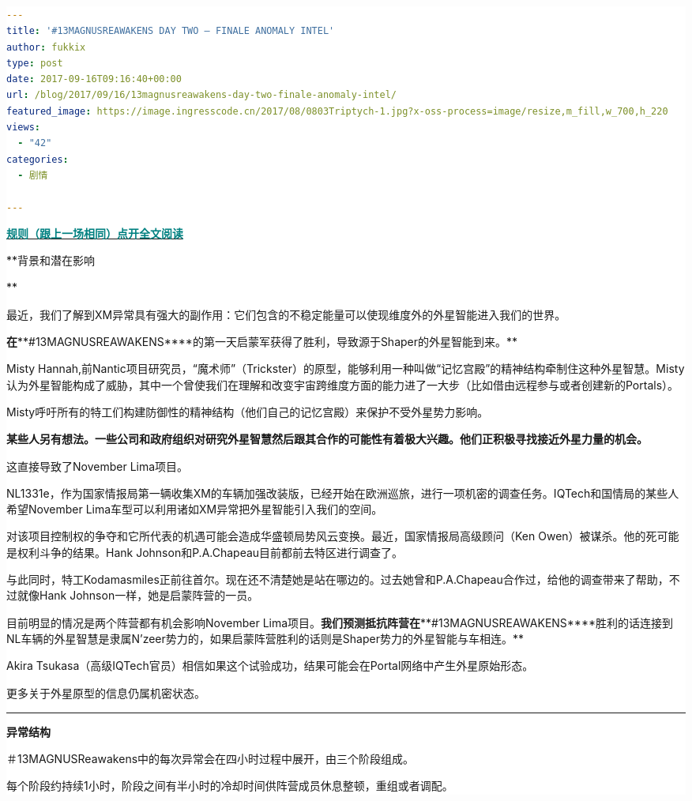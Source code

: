 ```yaml
---
title: '#13MAGNUSREAWAKENS DAY TWO – FINALE ANOMALY INTEL'
author: fukkix
type: post
date: 2017-09-16T09:16:40+00:00
url: /blog/2017/09/16/13magnusreawakens-day-two-finale-anomaly-intel/
featured_image: https://image.ingresscode.cn/2017/08/0803Triptych-1.jpg?x-oss-process=image/resize,m_fill,w_700,h_220
views:
  - "42"
categories:
  - 剧情

---
```

[**<span style="color: #008080;">规则（跟上一场相同）点开全文阅读</span>**][1]

**背景和潜在影响
  
** 

最近，我们了解到XM异常具有强大的副作用：它们包含的不稳定能量可以使现维度外的外星智能进入我们的世界。

**在****#13MAGNUSREAWAKENS****的第一天启蒙军获得了胜利，导致源于Shaper的外星智能到来。**

Misty Hannah,前Nantic项目研究员，“魔术师”（Trickster）的原型，能够利用一种叫做“记忆宫殿”的精神结构牵制住这种外星智慧。Misty认为外星智能构成了威胁，其中一个曾使我们在理解和改变宇宙跨维度方面的能力进了一大步（比如借由远程参与或者创建新的Portals）。

Misty呼吁所有的特工们构建防御性的精神结构（他们自己的记忆宫殿）来保护不受外星势力影响。

**某些人另有想法。一些公司和政府组织对研究外星智慧然后跟其合作的可能性有着极大兴趣。他们正积极寻找接近外星力量的机会。**

这直接导致了November Lima项目。

NL1331e，作为国家情报局第一辆收集XM的车辆加强改装版，已经开始在欧洲巡旅，进行一项机密的调查任务。IQTech和国情局的某些人希望November Lima车型可以利用诸如XM异常把外星智能引入我们的空间。

对该项目控制权的争夺和它所代表的机遇可能会造成华盛顿局势风云变换。最近，国家情报局高级顾问（Ken Owen）被谋杀。他的死可能是权利斗争的结果。Hank Johnson和P.A.Chapeau目前都前去特区进行调查了。

与此同时，特工Kodamasmiles正前往首尔。现在还不清楚她是站在哪边的。过去她曾和P.A.Chapeau合作过，给他的调查带来了帮助，不过就像Hank Johnson一样，她是启蒙阵营的一员。

目前明显的情况是两个阵营都有机会影响November Lima项目。**我们预测抵抗阵营在****#13MAGNUSREAWAKENS****胜利的话连接到NL车辆的外星智慧是隶属N’zeer势力的，如果启蒙阵营胜利的话则是Shaper势力的外星智能与车相连。**

Akira Tsukasa（高级IQTech官员）相信如果这个试验成功，结果可能会在Portal网络中产生外星原始形态。

更多关于外星原型的信息仍属机密状态。

* * *

<pre><strong>异常结构
</strong></pre>

＃13MAGNUSReawakens中的每次异常会在四小时过程中展开，由三个阶段组成。

每个阶段约持续1小时，阶段之间有半小时的冷却时间供阵营成员休息整顿，重组或者调配。


 [1]: https://www.ingresscode.cn/2017/09/16/13magnusreawakens-day-two-finale-anomaly-intel/